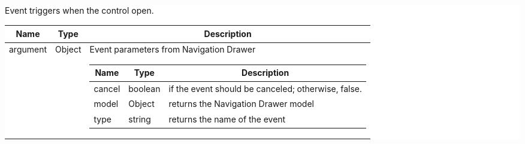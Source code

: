 






Event triggers when the control open.

<table class="params">
<thead>
<tr>
<th>Name</th>
<th>Type</th>
<th>Description</th>
</tr>
</thead>
<tbody>
<tr>
<td class="name">
argument</td>
<td class="type"><span class="param-type">Object</span></td>
<td class="description">Event parameters from Navigation Drawer
<table class="params">
<thead>
<tr>
<th>Name</th>
<th>Type</th>
<th>Description</th>
</tr>
</thead>
<tbody>
<tr>
<td class="name">
cancel</td>
<td class="type"><span class="param-type">boolean</span></td>
<td class="description">if the event should be canceled; otherwise, false.</td>
</tr>
<tr>
<td class="name">
model</td>
<td class="type"><ts ref="ej.NavigationDrawer.Model"/><span class="param-type">Object</span></td>
<td class="description">returns the Navigation Drawer model</td>
</tr>
<tr>
<td class="name">
type</td>
<td class="type"><span class="param-type">string</span></td>
<td class="description">returns the name of the event</td>
</tr>
</tbody>
</table>
</td>
</tr>
</tbody>
</table>
